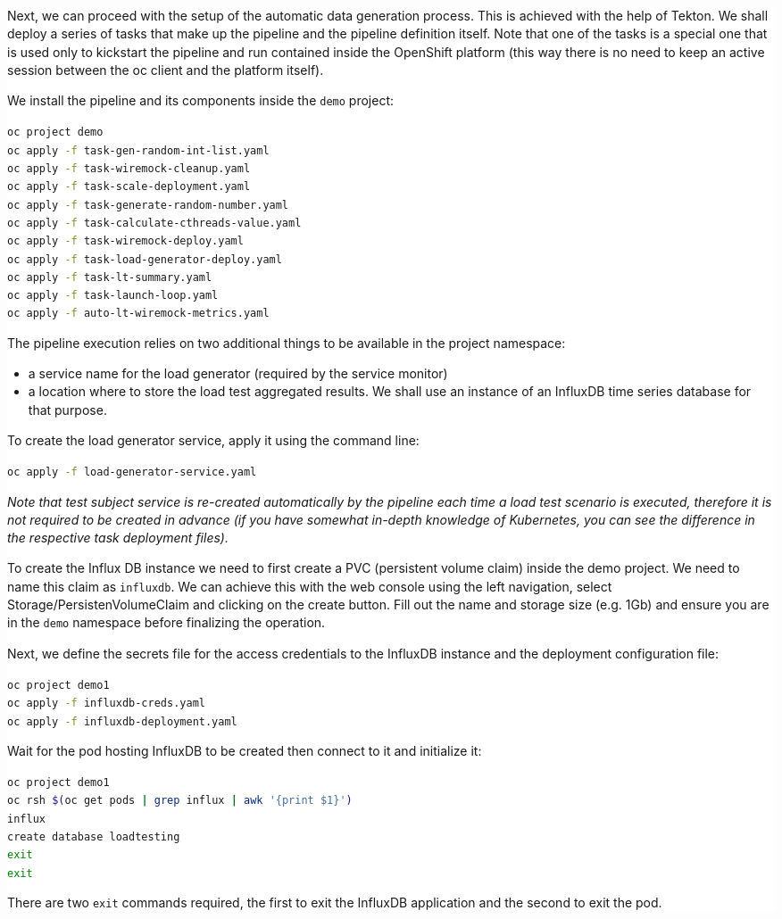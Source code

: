 Next, we can proceed with the setup of the automatic data generation process. This is achieved with the help of Tekton. We shall deploy a series of tasks that make up the pipeline and the pipeline definition itself. Note that one of the tasks is a special one that is used only to kickstart the pipeline and run contained inside the OpenShift platform (this way there is no need to keep an active session between the oc client and the platform itself).

We install the pipeline and its components inside the `demo` project:
```bash
oc project demo 
oc apply -f task-gen-random-int-list.yaml
oc apply -f task-wiremock-cleanup.yaml
oc apply -f task-scale-deployment.yaml
oc apply -f task-generate-random-number.yaml
oc apply -f task-calculate-cthreads-value.yaml
oc apply -f task-wiremock-deploy.yaml
oc apply -f task-load-generator-deploy.yaml
oc apply -f task-lt-summary.yaml
oc apply -f task-launch-loop.yaml
oc apply -f auto-lt-wiremock-metrics.yaml
```

The pipeline execution relies on two additional things to be available in the project namespace:
* a service name for the load generator (required by the service monitor)
* a location where to store the load test aggregated results. We shall use an instance of an InfluxDB time series database for that purpose.

To create the load generator service, apply it using the command line:
```bash
oc apply -f load-generator-service.yaml
```

*Note that test subject service is re-created automatically by the pipeline each time a load test scenario is executed, therefore it is not required to be created in advance (if you have somewhat in-depth knowledge of Kubernetes, you can see the difference in the respective task deployment files).*

To create the Influx DB instance we need to first create a PVC (persistent volume claim) inside the demo project. We need to name this claim as `influxdb`. We can achieve this with the web console using the left navigation, select Storage/PersistenVolumeClaim and clicking on the create button. Fill out the name and storage size (e.g. 1Gb) and ensure you are in the `demo` namespace before finalizing the operation.

Next, we define the secrets file for the access credentials to the InfluxDB instance and the deployment configuration file:
```bash
oc project demo1
oc apply -f influxdb-creds.yaml
oc apply -f influxdb-deployment.yaml
```

Wait for the pod hosting InfluxDB to be created then connect to it and initialize it:
```bash
oc project demo1
oc rsh $(oc get pods | grep influx | awk '{print $1}')
influx
create database loadtesting
exit
exit
```
There are two ```exit``` commands required, the first to exit the InfluxDB application and the second to exit the pod.
